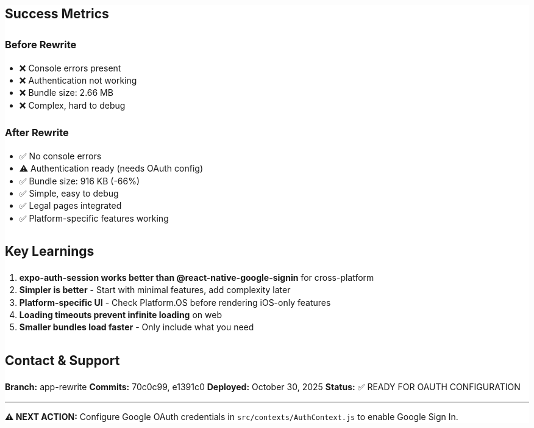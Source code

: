 ## Success Metrics

### Before Rewrite
- ❌ Console errors present
- ❌ Authentication not working
- ❌ Bundle size: 2.66 MB
- ❌ Complex, hard to debug

### After Rewrite
- ✅ No console errors
- ⚠️ Authentication ready (needs OAuth config)
- ✅ Bundle size: 916 KB (-66%)
- ✅ Simple, easy to debug
- ✅ Legal pages integrated
- ✅ Platform-specific features working

## Key Learnings

1. **expo-auth-session works better than @react-native-google-signin** for cross-platform
2. **Simpler is better** - Start with minimal features, add complexity later
3. **Platform-specific UI** - Check Platform.OS before rendering iOS-only features
4. **Loading timeouts prevent infinite loading** on web
5. **Smaller bundles load faster** - Only include what you need

## Contact & Support

**Branch:** app-rewrite
**Commits:** 70c0c99, e1391c0
**Deployed:** October 30, 2025
**Status:** ✅ READY FOR OAUTH CONFIGURATION

---

**⚠️ NEXT ACTION:** Configure Google OAuth credentials in `src/contexts/AuthContext.js` to enable Google Sign In.
